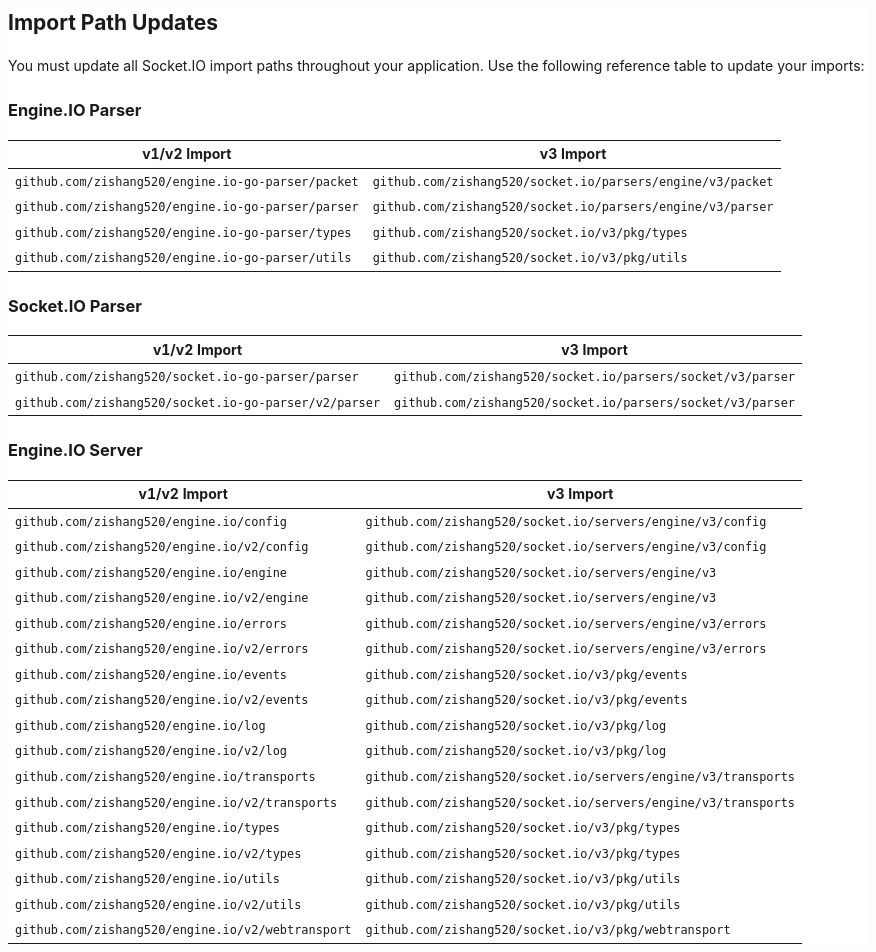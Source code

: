 ## Import Path Updates

You must update all Socket.IO import paths throughout your application. Use the following reference table to update your imports:

### Engine.IO Parser

| v1/v2 Import | v3 Import |
|--------------|-----------|
| `github.com/zishang520/engine.io-go-parser/packet` | `github.com/zishang520/socket.io/parsers/engine/v3/packet` |
| `github.com/zishang520/engine.io-go-parser/parser` | `github.com/zishang520/socket.io/parsers/engine/v3/parser` |
| `github.com/zishang520/engine.io-go-parser/types` | `github.com/zishang520/socket.io/v3/pkg/types` |
| `github.com/zishang520/engine.io-go-parser/utils` | `github.com/zishang520/socket.io/v3/pkg/utils` |

### Socket.IO Parser

| v1/v2 Import | v3 Import |
|--------------|-----------|
| `github.com/zishang520/socket.io-go-parser/parser` | `github.com/zishang520/socket.io/parsers/socket/v3/parser` |
| `github.com/zishang520/socket.io-go-parser/v2/parser` | `github.com/zishang520/socket.io/parsers/socket/v3/parser` |

### Engine.IO Server

| v1/v2 Import | v3 Import |
|--------------|-----------|
| `github.com/zishang520/engine.io/config` | `github.com/zishang520/socket.io/servers/engine/v3/config` |
| `github.com/zishang520/engine.io/v2/config` | `github.com/zishang520/socket.io/servers/engine/v3/config` |
| `github.com/zishang520/engine.io/engine` | `github.com/zishang520/socket.io/servers/engine/v3` |
| `github.com/zishang520/engine.io/v2/engine` | `github.com/zishang520/socket.io/servers/engine/v3` |
| `github.com/zishang520/engine.io/errors` | `github.com/zishang520/socket.io/servers/engine/v3/errors` |
| `github.com/zishang520/engine.io/v2/errors` | `github.com/zishang520/socket.io/servers/engine/v3/errors` |
| `github.com/zishang520/engine.io/events` | `github.com/zishang520/socket.io/v3/pkg/events` |
| `github.com/zishang520/engine.io/v2/events` | `github.com/zishang520/socket.io/v3/pkg/events` |
| `github.com/zishang520/engine.io/log` | `github.com/zishang520/socket.io/v3/pkg/log` |
| `github.com/zishang520/engine.io/v2/log` | `github.com/zishang520/socket.io/v3/pkg/log` |
| `github.com/zishang520/engine.io/transports` | `github.com/zishang520/socket.io/servers/engine/v3/transports` |
| `github.com/zishang520/engine.io/v2/transports` | `github.com/zishang520/socket.io/servers/engine/v3/transports` |
| `github.com/zishang520/engine.io/types` | `github.com/zishang520/socket.io/v3/pkg/types` |
| `github.com/zishang520/engine.io/v2/types` | `github.com/zishang520/socket.io/v3/pkg/types` |
| `github.com/zishang520/engine.io/utils` | `github.com/zishang520/socket.io/v3/pkg/utils` |
| `github.com/zishang520/engine.io/v2/utils` | `github.com/zishang520/socket.io/v3/pkg/utils` |
| `github.com/zishang520/engine.io/v2/webtransport` | `github.com/zishang520/socket.io/v3/pkg/webtransport` |
